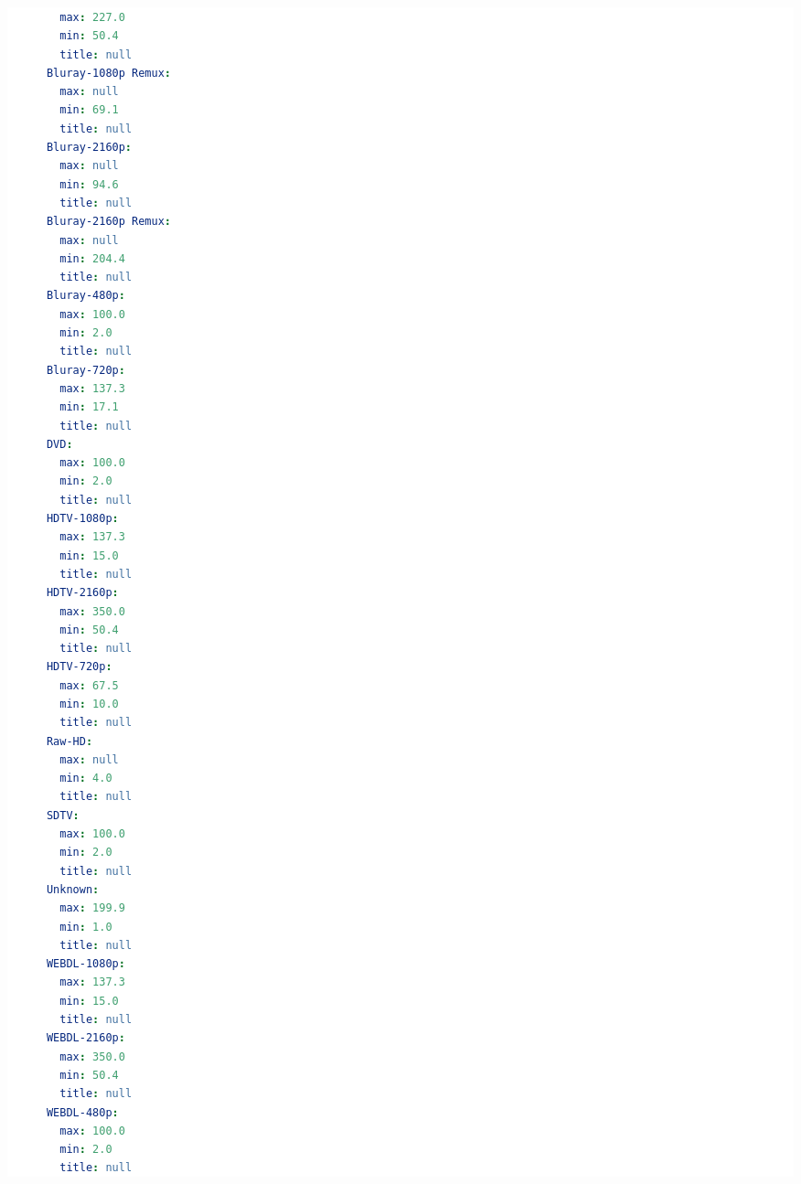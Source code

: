 ```yaml
        max: 227.0
        min: 50.4
        title: null
      Bluray-1080p Remux:
        max: null
        min: 69.1
        title: null
      Bluray-2160p:
        max: null
        min: 94.6
        title: null
      Bluray-2160p Remux:
        max: null
        min: 204.4
        title: null
      Bluray-480p:
        max: 100.0
        min: 2.0
        title: null
      Bluray-720p:
        max: 137.3
        min: 17.1
        title: null
      DVD:
        max: 100.0
        min: 2.0
        title: null
      HDTV-1080p:
        max: 137.3
        min: 15.0
        title: null
      HDTV-2160p:
        max: 350.0
        min: 50.4
        title: null
      HDTV-720p:
        max: 67.5
        min: 10.0
        title: null
      Raw-HD:
        max: null
        min: 4.0
        title: null
      SDTV:
        max: 100.0
        min: 2.0
        title: null
      Unknown:
        max: 199.9
        min: 1.0
        title: null
      WEBDL-1080p:
        max: 137.3
        min: 15.0
        title: null
      WEBDL-2160p:
        max: 350.0
        min: 50.4
        title: null
      WEBDL-480p:
        max: 100.0
        min: 2.0
        title: null
```